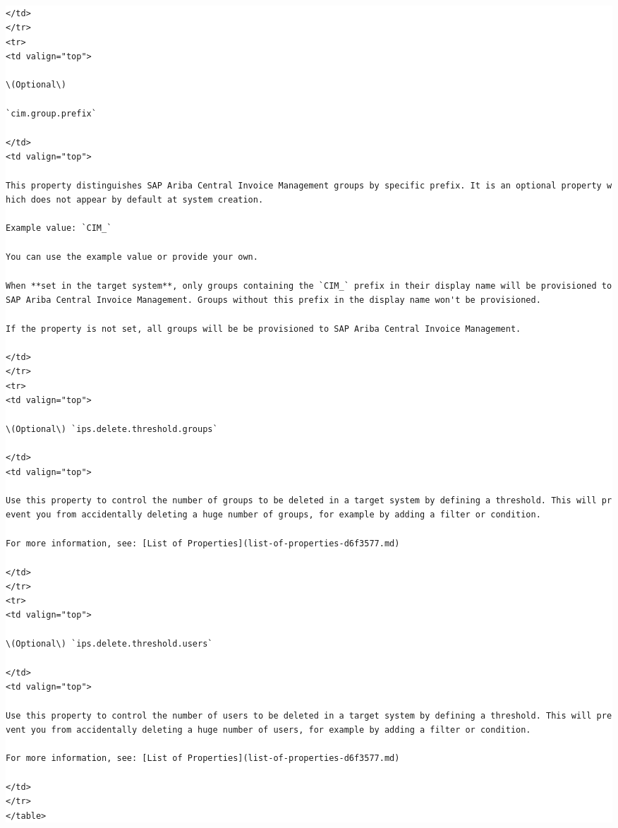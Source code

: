     </td>
    </tr>
    <tr>
    <td valign="top">
    
    \(Optional\)

    `cim.group.prefix`
    
    </td>
    <td valign="top">
    
    This property distinguishes SAP Ariba Central Invoice Management groups by specific prefix. It is an optional property which does not appear by default at system creation.

    Example value: `CIM_`

    You can use the example value or provide your own.

    When **set in the target system**, only groups containing the `CIM_` prefix in their display name will be provisioned to SAP Ariba Central Invoice Management. Groups without this prefix in the display name won't be provisioned.

    If the property is not set, all groups will be be provisioned to SAP Ariba Central Invoice Management.
    
    </td>
    </tr>
    <tr>
    <td valign="top">
    
    \(Optional\) `ips.delete.threshold.groups`
    
    </td>
    <td valign="top">
    
    Use this property to control the number of groups to be deleted in a target system by defining a threshold. This will prevent you from accidentally deleting a huge number of groups, for example by adding a filter or condition.

    For more information, see: [List of Properties](list-of-properties-d6f3577.md)
    
    </td>
    </tr>
    <tr>
    <td valign="top">
    
    \(Optional\) `ips.delete.threshold.users`
    
    </td>
    <td valign="top">
    
    Use this property to control the number of users to be deleted in a target system by defining a threshold. This will prevent you from accidentally deleting a huge number of users, for example by adding a filter or condition.

    For more information, see: [List of Properties](list-of-properties-d6f3577.md)
    
    </td>
    </tr>
    </table>
    